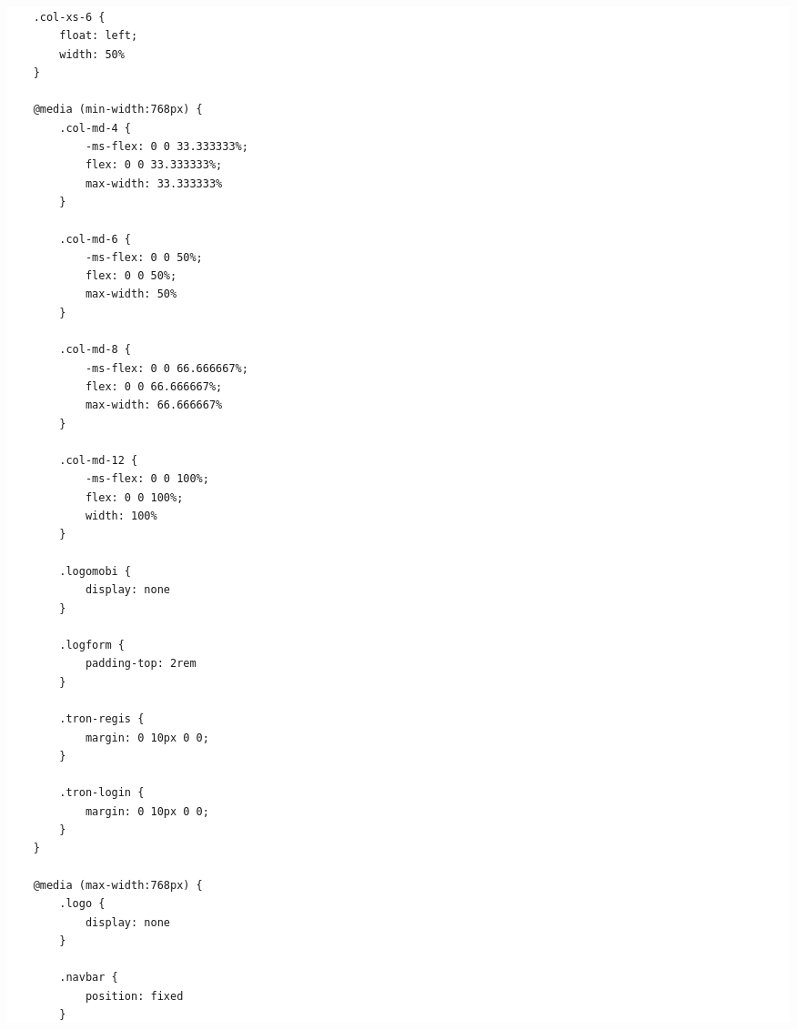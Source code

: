        .col-xs-6 {
            float: left;
            width: 50%
        }

        @media (min-width:768px) {
            .col-md-4 {
                -ms-flex: 0 0 33.333333%;
                flex: 0 0 33.333333%;
                max-width: 33.333333%
            }

            .col-md-6 {
                -ms-flex: 0 0 50%;
                flex: 0 0 50%;
                max-width: 50%
            }

            .col-md-8 {
                -ms-flex: 0 0 66.666667%;
                flex: 0 0 66.666667%;
                max-width: 66.666667%
            }

            .col-md-12 {
                -ms-flex: 0 0 100%;
                flex: 0 0 100%;
                width: 100%
            }

            .logomobi {
                display: none
            }

            .logform {
                padding-top: 2rem
            }

            .tron-regis {
                margin: 0 10px 0 0;
            }

            .tron-login {
                margin: 0 10px 0 0;
            }
        }

        @media (max-width:768px) {
            .logo {
                display: none
            }

            .navbar {
                position: fixed
            }
